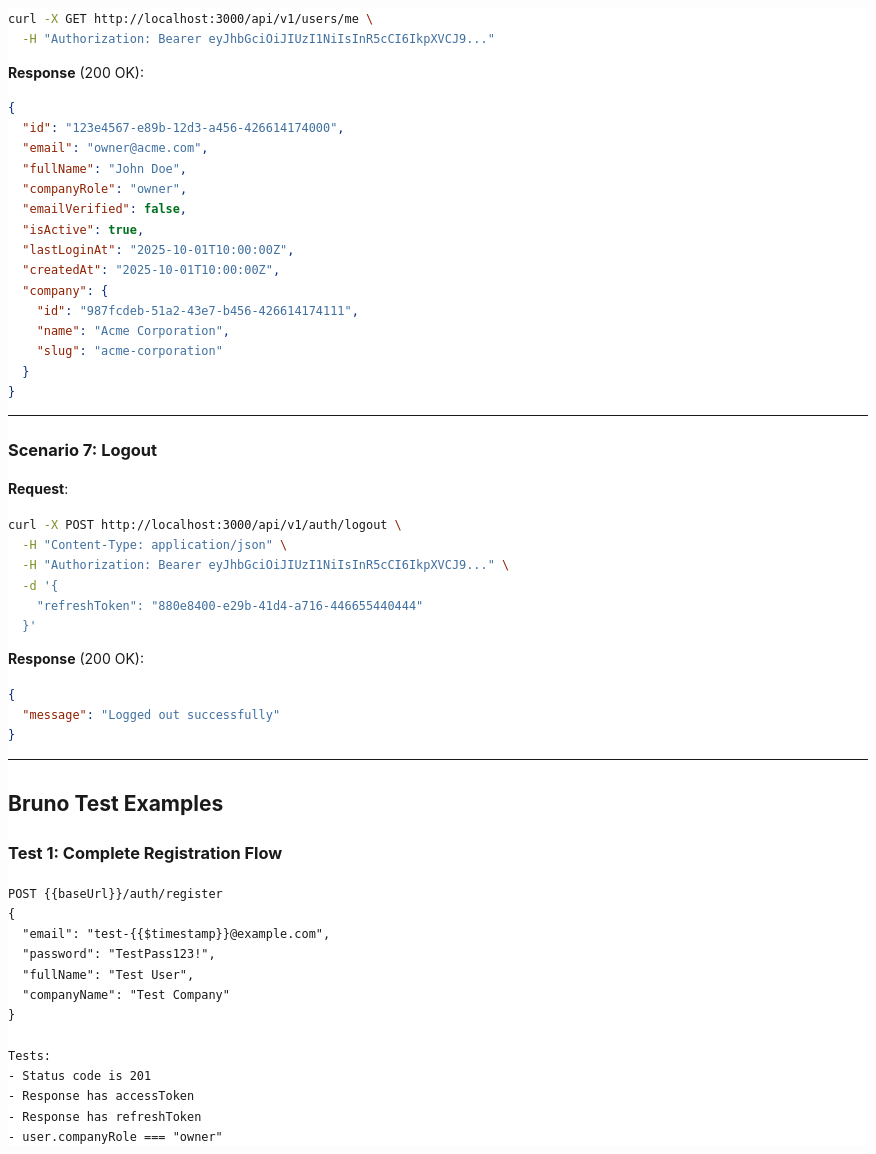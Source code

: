 ```bash
curl -X GET http://localhost:3000/api/v1/users/me \
  -H "Authorization: Bearer eyJhbGciOiJIUzI1NiIsInR5cCI6IkpXVCJ9..."
```

**Response** (200 OK):

```json
{
  "id": "123e4567-e89b-12d3-a456-426614174000",
  "email": "owner@acme.com",
  "fullName": "John Doe",
  "companyRole": "owner",
  "emailVerified": false,
  "isActive": true,
  "lastLoginAt": "2025-10-01T10:00:00Z",
  "createdAt": "2025-10-01T10:00:00Z",
  "company": {
    "id": "987fcdeb-51a2-43e7-b456-426614174111",
    "name": "Acme Corporation",
    "slug": "acme-corporation"
  }
}
```

---

### Scenario 7: Logout

**Request**:

```bash
curl -X POST http://localhost:3000/api/v1/auth/logout \
  -H "Content-Type: application/json" \
  -H "Authorization: Bearer eyJhbGciOiJIUzI1NiIsInR5cCI6IkpXVCJ9..." \
  -d '{
    "refreshToken": "880e8400-e29b-41d4-a716-446655440444"
  }'
```

**Response** (200 OK):

```json
{
  "message": "Logged out successfully"
}
```

---

## Bruno Test Examples

### Test 1: Complete Registration Flow

```
POST {{baseUrl}}/auth/register
{
  "email": "test-{{$timestamp}}@example.com",
  "password": "TestPass123!",
  "fullName": "Test User",
  "companyName": "Test Company"
}

Tests:
- Status code is 201
- Response has accessToken
- Response has refreshToken
- user.companyRole === "owner"
```